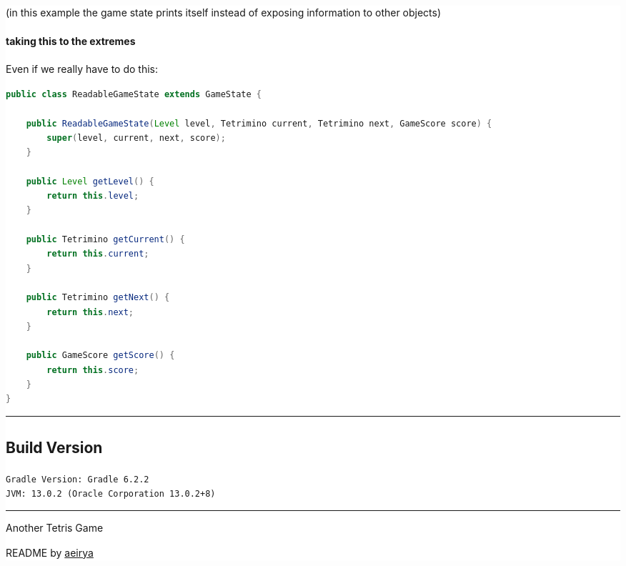 (in this example the game state prints itself instead of exposing information to other objects)

#### taking this to the extremes

Even if we really have to do this:

```java
public class ReadableGameState extends GameState {
    
    public ReadableGameState(Level level, Tetrimino current, Tetrimino next, GameScore score) {
        super(level, current, next, score);
    }

    public Level getLevel() {
        return this.level;
    }
    
    public Tetrimino getCurrent() {
        return this.current;
    }

    public Tetrimino getNext() {
        return this.next;
    }

    public GameScore getScore() {
        return this.score;
    }
}
```

---

## Build Version
    
```
Gradle Version: Gradle 6.2.2
JVM: 13.0.2 (Oracle Corporation 13.0.2+8)
```
---

Another Tetris Game

README by [aeirya](https://github.com/aeirya)

